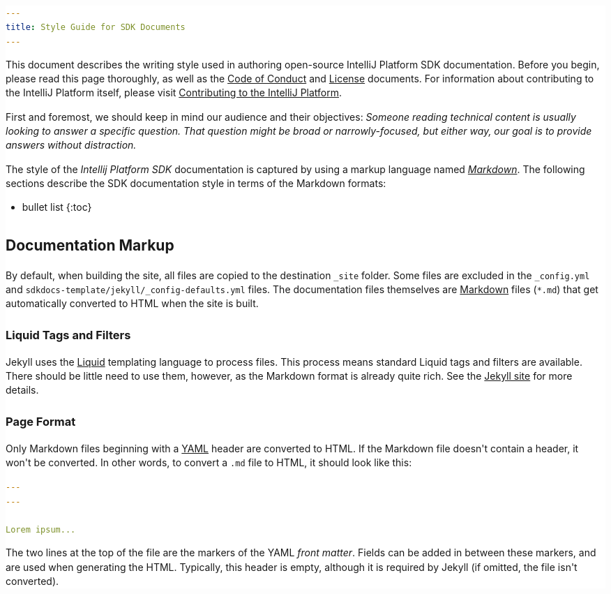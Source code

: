 ```yaml
---
title: Style Guide for SDK Documents
---
```



This document describes the writing style used in authoring open-source IntelliJ Platform SDK documentation.
Before you begin, please read this page thoroughly, as well as the [Code of Conduct](/CODE_OF_CONDUCT.md) and [License](https://github.com/JetBrains/intellij-sdk-docs/blob/master/LICENSE.txt) documents.
For information about contributing to the IntelliJ Platform itself, please visit [Contributing to the IntelliJ Platform](/basics/platform_contributions.md).

First and foremost, we should keep in mind our audience and their objectives:
_Someone reading technical content is usually looking to answer a specific question. 
That question might be broad or narrowly-focused, but either way, our goal is to provide answers without distraction._

The style of the _Intellij Platform SDK_ documentation is captured by using a markup language named [_Markdown_](https://github.github.com/gfm/).
The following sections describe the SDK documentation style in terms of the Markdown formats:

* bullet list
{:toc}

## Documentation Markup
By default, when building the site, all files are copied to the destination `_site` folder. 
Some files are excluded in the `_config.yml` and `sdkdocs-template/jekyll/_config-defaults.yml` files. 
The documentation files themselves are [Markdown](https://github.github.com/gfm/) files (`*.md`) that get automatically converted to HTML when the site is built.

### Liquid Tags and Filters
Jekyll uses the [Liquid](https://shopify.github.io/liquid/) templating language to process files. 
This process means standard Liquid tags and filters are available. 
There should be little need to use them, however, as the Markdown format is already quite rich. 
See the [Jekyll site](https://jekyllrb.com/docs/liquid/) for more details.

### Page Format
Only Markdown files beginning with a [YAML](https://yaml.org) header are converted to HTML. 
If the Markdown file doesn't contain a header, it won't be converted. 
In other words, to convert a `.md` file to HTML, it should look like this:

```yaml
---
---

Lorem ipsum...
```

The two lines at the top of the file are the markers of the YAML _front matter_. 
Fields can be added in between these markers, and are used when generating the HTML. 
Typically, this header is empty, although it is required by Jekyll (if omitted, the file isn't converted).
